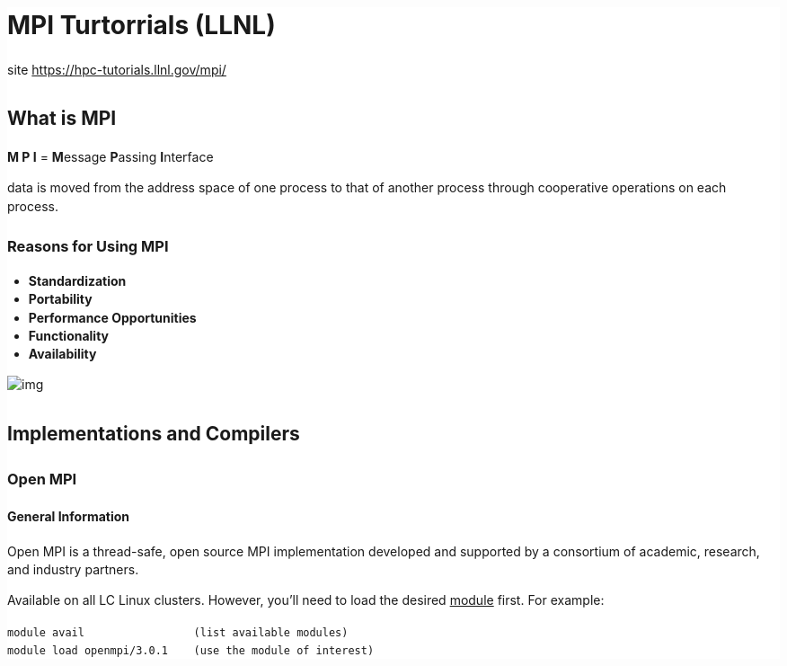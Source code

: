 # MPI Turtorrials (LLNL)



site https://hpc-tutorials.llnl.gov/mpi/



## What is MPI



**M P I** = **M**essage **P**assing **I**nterface



data is moved from the address space of one process to that of another process through cooperative operations on each process.



### Reasons for Using MPI



- **Standardization**
- **Portability**
- **Performance Opportunities**
- **Functionality**
- **Availability**



![img](https://s2.loli.net/2022/02/07/kgu35I16DCVGl7z.png)



## Implementations and Compilers



### Open MPI



#### General Information



Open MPI is a thread-safe, open source MPI implementation developed and supported by a consortium of academic, research, and industry partners.



Available on all LC Linux clusters. However, you’ll need to load the desired [module](https://hpc.llnl.gov/training/tutorials/livermore-computing-resources-and-environment#modules) first. For example:



```plain
module avail                 (list available modules)
module load openmpi/3.0.1    (use the module of interest)
```
